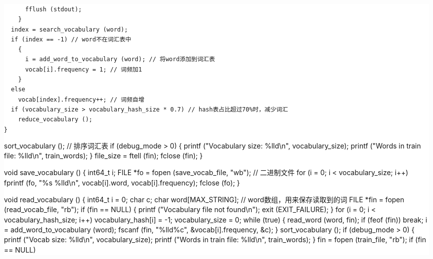           fflush (stdout);
        }
      index = search_vocabulary (word);
      if (index == -1) // word不在词汇表中
        {
          i = add_word_to_vocabulary (word); // 将word添加到词汇表
          vocab[i].frequency = 1; // 词频加1
        }
      else
        vocab[index].frequency++; // 词频自增
      if (vocabulary_size > vocabulary_hash_size * 0.7) // hash表占比超过70%时，减少词汇
        reduce_vocabulary ();
    }
  sort_vocabulary (); // 排序词汇表
  if (debug_mode > 0)
    {
      printf ("Vocabulary size: %lld\n", vocabulary_size);
      printf ("Words in train file: %lld\n", train_words);
    }
  file_size = ftell (fin);
  fclose (fin);
}

void
save_vocabulary ()
{
  int64_t i;
  FILE *fo = fopen (save_vocab_file, "wb"); // 二进制文件
  for (i = 0; i < vocabulary_size; i++)
    fprintf (fo, "%s %lld\n", vocab[i].word, vocab[i].frequency);
  fclose (fo);
}

void
read_vocabulary ()
{
  int64_t i = 0;
  char c;
  char word[MAX_STRING]; // word数组，用来保存读取到的词
  FILE *fin = fopen (read_vocab_file, "rb");
  if (fin == NULL)
    {
      printf ("Vocabulary file not found\n");
      exit (EXIT_FAILURE);
    }
  for (i = 0; i < vocabulary_hash_size; i++)
    vocabulary_hash[i] = -1;
  vocabulary_size = 0;
  while (true)
    {
      read_word (word, fin);
      if (feof (fin))
        break;
      i = add_word_to_vocabulary (word);
      fscanf (fin, "%lld%c", &vocab[i].frequency, &c);
    }
  sort_vocabulary ();
  if (debug_mode > 0)
    {
      printf ("Vocab size: %lld\n", vocabulary_size);
      printf ("Words in train file: %lld\n", train_words);
    }
  fin = fopen (train_file, "rb");
  if (fin == NULL)

[info]:      http://halo9pan.info
[info-gh]:   http://github.halo9pan.info
[info-blog]: http://blog.halo9pan.info